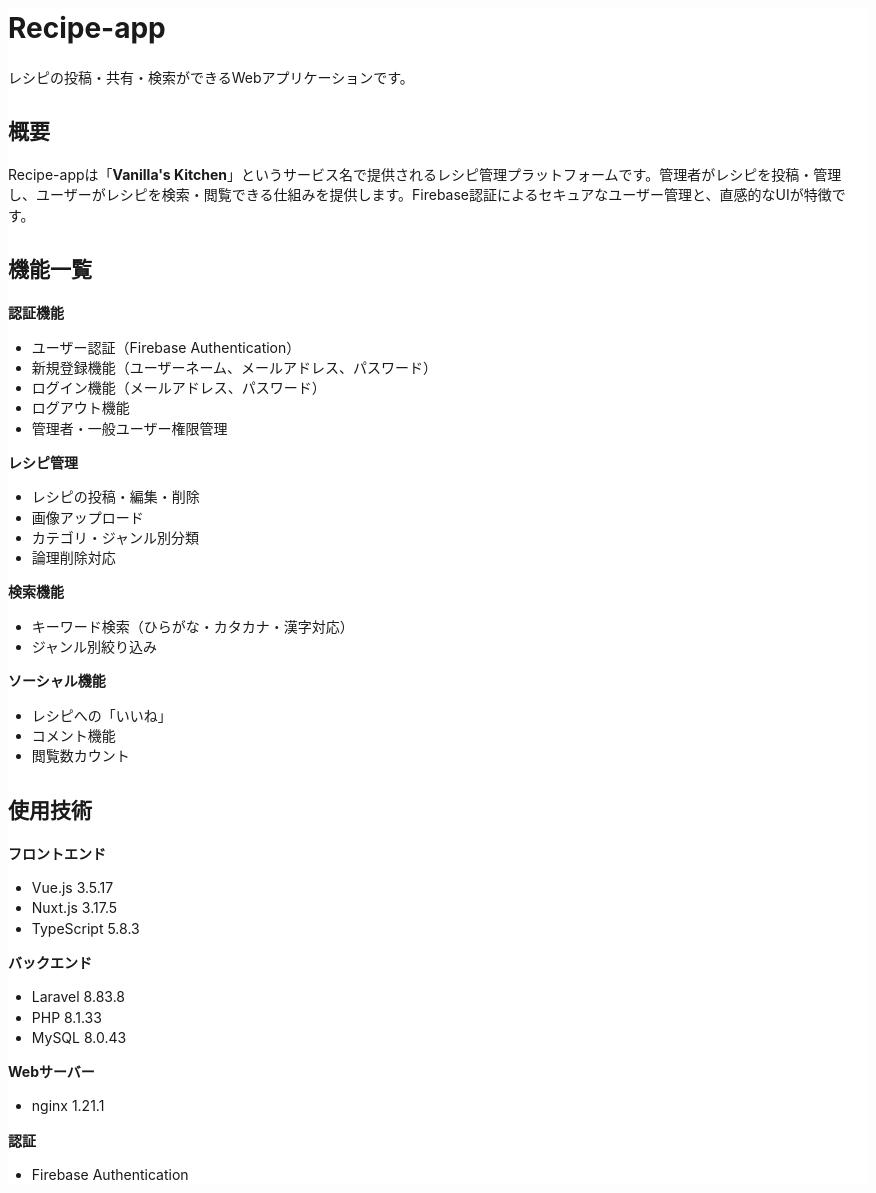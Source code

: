 # Recipe-app

レシピの投稿・共有・検索ができるWebアプリケーションです。

## 概要

Recipe-appは「**Vanilla's Kitchen**」というサービス名で提供されるレシピ管理プラットフォームです。管理者がレシピを投稿・管理し、ユーザーがレシピを検索・閲覧できる仕組みを提供します。Firebase認証によるセキュアなユーザー管理と、直感的なUIが特徴です。

## 機能一覧

**認証機能**

- ユーザー認証（Firebase Authentication）
- 新規登録機能（ユーザーネーム、メールアドレス、パスワード）
- ログイン機能（メールアドレス、パスワード）
- ログアウト機能
- 管理者・一般ユーザー権限管理

**レシピ管理**

- レシピの投稿・編集・削除
- 画像アップロード
- カテゴリ・ジャンル別分類
- 論理削除対応

**検索機能**
- キーワード検索（ひらがな・カタカナ・漢字対応）
- ジャンル別絞り込み

**ソーシャル機能**
- レシピへの「いいね」
- コメント機能
- 閲覧数カウント

## 使用技術

**フロントエンド**
- Vue.js 3.5.17
- Nuxt.js 3.17.5
- TypeScript 5.8.3


**バックエンド**
- Laravel 8.83.8
- PHP 8.1.33
- MySQL 8.0.43

**Webサーバー**
- nginx 1.21.1

**認証**
- Firebase Authentication
